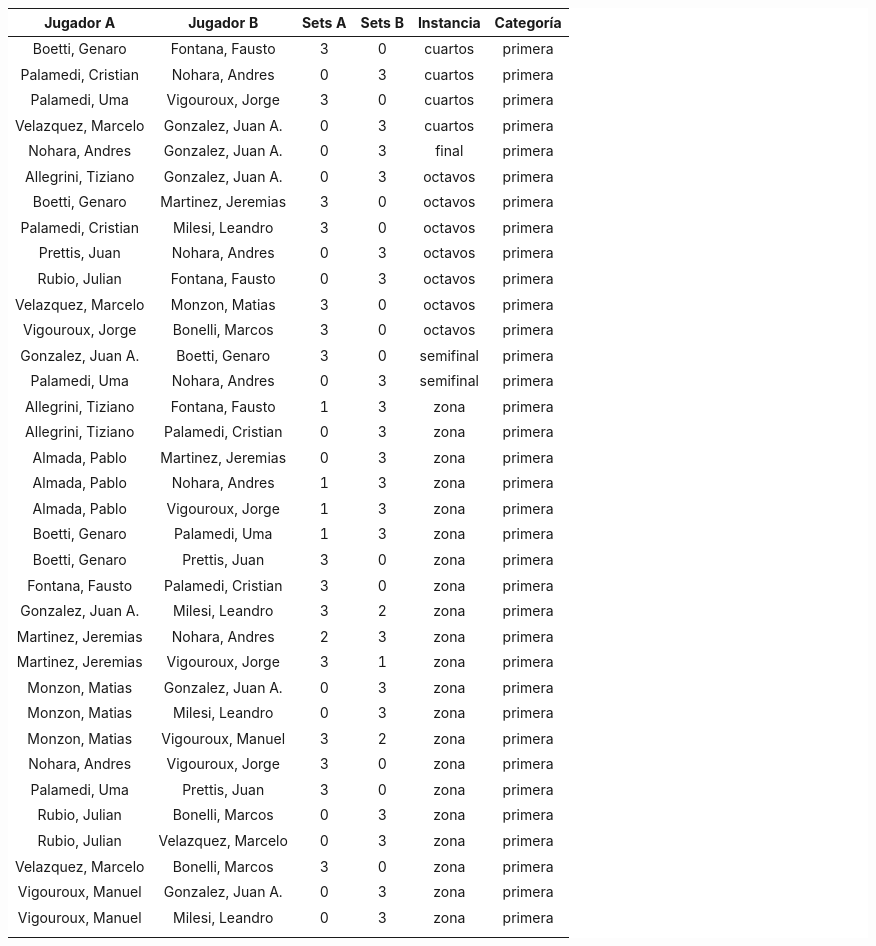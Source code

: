 |      Jugador A      |      Jugador B      |  Sets A  |  Sets B  |  Instancia  |  Categoría  |
|:-------------------:|:-------------------:|:--------:|:--------:|:-----------:|:-----------:|
|   Boetti, Genaro    |   Fontana, Fausto   |    3     |    0     |   cuartos   |   primera   |
| Palamedi, Cristian  |   Nohara, Andres    |    0     |    3     |   cuartos   |   primera   |
|    Palamedi, Uma    |  Vigouroux, Jorge   |    3     |    0     |   cuartos   |   primera   |
| Velazquez, Marcelo  |  Gonzalez, Juan A.  |    0     |    3     |   cuartos   |   primera   |
|   Nohara, Andres    |  Gonzalez, Juan A.  |    0     |    3     |    final    |   primera   |
| Allegrini, Tiziano  |  Gonzalez, Juan A.  |    0     |    3     |   octavos   |   primera   |
|   Boetti, Genaro    | Martinez, Jeremias  |    3     |    0     |   octavos   |   primera   |
| Palamedi, Cristian  |   Milesi, Leandro   |    3     |    0     |   octavos   |   primera   |
|    Prettis, Juan    |   Nohara, Andres    |    0     |    3     |   octavos   |   primera   |
|    Rubio, Julian    |   Fontana, Fausto   |    0     |    3     |   octavos   |   primera   |
| Velazquez, Marcelo  |   Monzon, Matias    |    3     |    0     |   octavos   |   primera   |
|  Vigouroux, Jorge   |   Bonelli, Marcos   |    3     |    0     |   octavos   |   primera   |
|  Gonzalez, Juan A.  |   Boetti, Genaro    |    3     |    0     |  semifinal  |   primera   |
|    Palamedi, Uma    |   Nohara, Andres    |    0     |    3     |  semifinal  |   primera   |
| Allegrini, Tiziano  |   Fontana, Fausto   |    1     |    3     |    zona     |   primera   |
| Allegrini, Tiziano  | Palamedi, Cristian  |    0     |    3     |    zona     |   primera   |
|    Almada, Pablo    | Martinez, Jeremias  |    0     |    3     |    zona     |   primera   |
|    Almada, Pablo    |   Nohara, Andres    |    1     |    3     |    zona     |   primera   |
|    Almada, Pablo    |  Vigouroux, Jorge   |    1     |    3     |    zona     |   primera   |
|   Boetti, Genaro    |    Palamedi, Uma    |    1     |    3     |    zona     |   primera   |
|   Boetti, Genaro    |    Prettis, Juan    |    3     |    0     |    zona     |   primera   |
|   Fontana, Fausto   | Palamedi, Cristian  |    3     |    0     |    zona     |   primera   |
|  Gonzalez, Juan A.  |   Milesi, Leandro   |    3     |    2     |    zona     |   primera   |
| Martinez, Jeremias  |   Nohara, Andres    |    2     |    3     |    zona     |   primera   |
| Martinez, Jeremias  |  Vigouroux, Jorge   |    3     |    1     |    zona     |   primera   |
|   Monzon, Matias    |  Gonzalez, Juan A.  |    0     |    3     |    zona     |   primera   |
|   Monzon, Matias    |   Milesi, Leandro   |    0     |    3     |    zona     |   primera   |
|   Monzon, Matias    |  Vigouroux, Manuel  |    3     |    2     |    zona     |   primera   |
|   Nohara, Andres    |  Vigouroux, Jorge   |    3     |    0     |    zona     |   primera   |
|    Palamedi, Uma    |    Prettis, Juan    |    3     |    0     |    zona     |   primera   |
|    Rubio, Julian    |   Bonelli, Marcos   |    0     |    3     |    zona     |   primera   |
|    Rubio, Julian    | Velazquez, Marcelo  |    0     |    3     |    zona     |   primera   |
| Velazquez, Marcelo  |   Bonelli, Marcos   |    3     |    0     |    zona     |   primera   |
|  Vigouroux, Manuel  |  Gonzalez, Juan A.  |    0     |    3     |    zona     |   primera   |
|  Vigouroux, Manuel  |   Milesi, Leandro   |    0     |    3     |    zona     |   primera   |
|                     |                     |          |          |             |             |